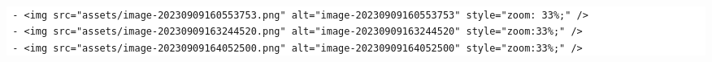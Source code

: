      - <img src="assets/image-20230909160553753.png" alt="image-20230909160553753" style="zoom: 33%;" />
     - <img src="assets/image-20230909163244520.png" alt="image-20230909163244520" style="zoom:33%;" />
     - <img src="assets/image-20230909164052500.png" alt="image-20230909164052500" style="zoom:33%;" />